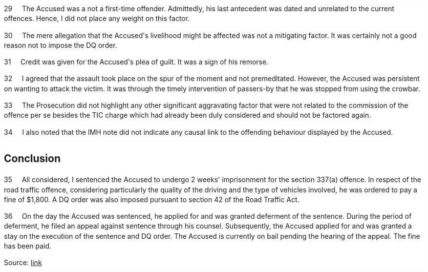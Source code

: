 29     The Accused was a not a first-time offender. Admittedly, his last antecedent was dated and unrelated to the current offences. Hence, I did not place any weight on this factor.

30     The mere allegation that the Accused's livelihood might be affected was not a mitigating factor. It was certainly not a good reason not to impose the DQ order.

31     Credit was given for the Accused's plea of guilt. It was a sign of his remorse.

32     I agreed that the assault took place on the spur of the moment and not premeditated. However, the Accused was persistent on wanting to attack the victim. It was through the timely intervention of passers-by that he was stopped from using the crowbar.

33     The Prosecution did not highlight any other significant aggravating factor that were not related to the commission of the offence per se besides the TIC charge which had already been duly considered and should not be factored again.

34     I also noted that the IMH note did not indicate any causal link to the offending behaviour displayed by the Accused.

## Conclusion

35     All considered, I sentenced the Accused to undergo 2 weeks' imprisonment for the section 337(a) offence. In respect of the road traffic offence, considering particularly the quality of the driving and the type of vehicles involved, he was ordered to pay a fine of $1,800. A DQ order was also imposed pursuant to section 42 of the Road Traffic Act.

36     On the day the Accused was sentenced, he applied for and was granted deferment of the sentence. During the period of deferment, he filed an appeal against sentence through his counsel. Subsequently, the Accused applied for and was granted a stay on the execution of the sentence and DQ order. The Accused is currently on bail pending the hearing of the appeal. The fine has been paid.


Source: [link](https://www.lawnet.sg:443/lawnet/web/lawnet/free-resources?p_p_id=freeresources_WAR_lawnet3baseportlet&p_p_lifecycle=1&p_p_state=normal&p_p_mode=view&_freeresources_WAR_lawnet3baseportlet_action=openContentPage&_freeresources_WAR_lawnet3baseportlet_docId=%2FJudgment%2F24475-SSP.xml)